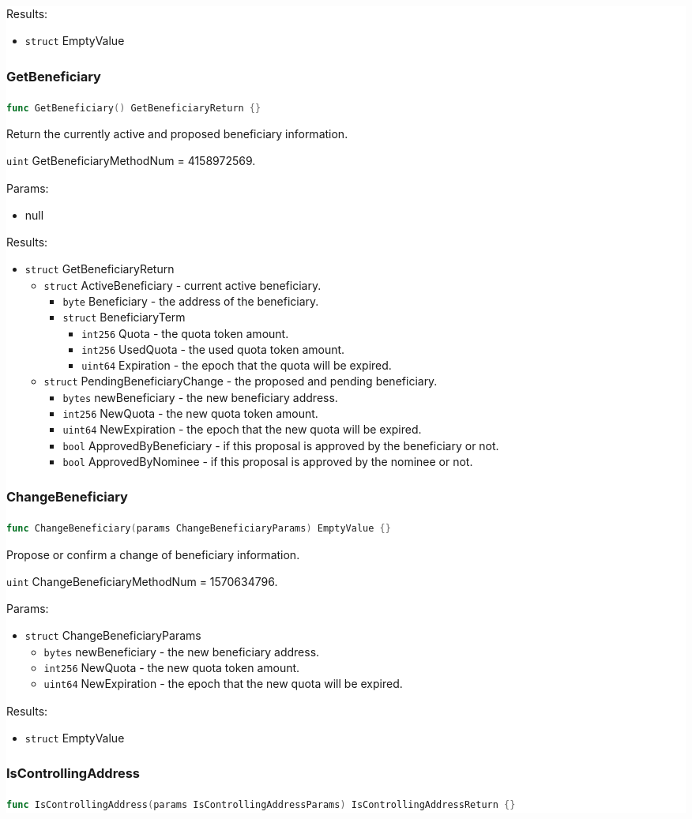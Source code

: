 Results:

* `struct` EmptyValue

### GetBeneficiary

```go
func GetBeneficiary() GetBeneficiaryReturn {}
```

Return the currently active and proposed beneficiary information.

`uint` GetBeneficiaryMethodNum = 4158972569.

Params:

* null

Results:

* `struct` GetBeneficiaryReturn
  * `struct` ActiveBeneficiary - current active beneficiary.
    * `byte` Beneficiary - the address of the beneficiary.
    * `struct` BeneficiaryTerm
      * `int256` Quota - the quota token amount.
      * `int256` UsedQuota - the used quota token amount.
      * `uint64` Expiration - the epoch that the quota will be expired.
  * `struct` PendingBeneficiaryChange - the proposed and pending beneficiary.
    * `bytes` newBeneficiary - the new beneficiary address.
    * `int256` NewQuota - the new quota token amount.
    * `uint64` NewExpiration - the epoch that the new quota will be expired.
    * `bool` ApprovedByBeneficiary - if this proposal is approved by the beneficiary or not.
    * `bool` ApprovedByNominee - if this proposal is approved by the nominee or not.

### ChangeBeneficiary

```go
func ChangeBeneficiary(params ChangeBeneficiaryParams) EmptyValue {}
```

Propose or confirm a change of beneficiary information.

`uint` ChangeBeneficiaryMethodNum = 1570634796.

Params:

* `struct` ChangeBeneficiaryParams
  * `bytes` newBeneficiary - the new beneficiary address.
  * `int256` NewQuota - the new quota token amount.
  * `uint64` NewExpiration - the epoch that the new quota will be expired.

Results:

* `struct` EmptyValue

### IsControllingAddress

```go
func IsControllingAddress(params IsControllingAddressParams) IsControllingAddressReturn {}
```
